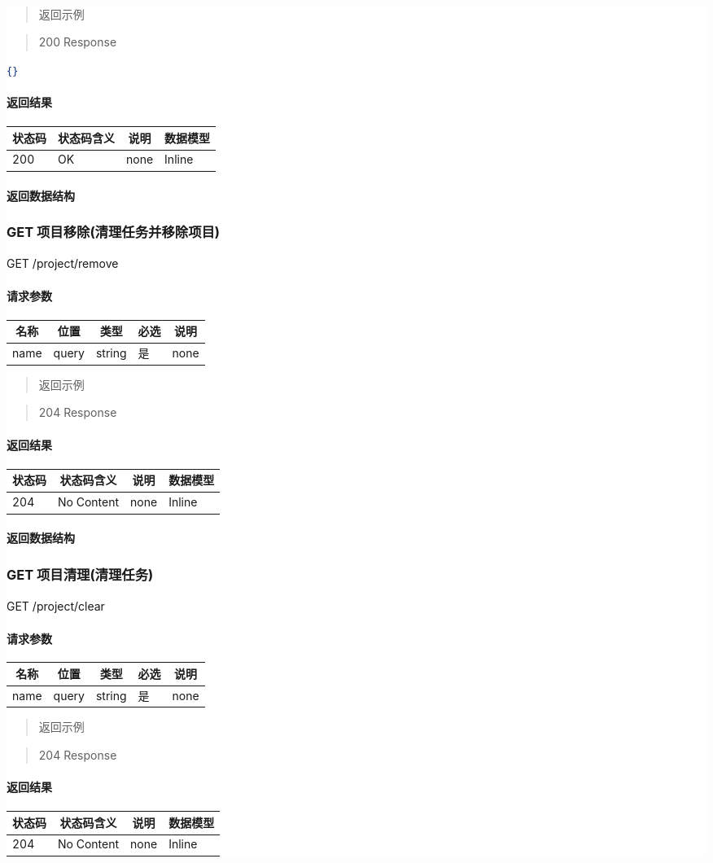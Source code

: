 > 返回示例

> 200 Response

```json
{}
```

#### 返回结果

|状态码|状态码含义|说明|数据模型|
|---|---|---|---|
|200|OK|none|Inline|

#### 返回数据结构

### GET 项目移除(清理任务并移除项目)

GET /project/remove

#### 请求参数

|名称|位置|类型|必选|说明|
|---|---|---|---|---|
|name|query|string| 是 |none|

> 返回示例

> 204 Response

#### 返回结果

|状态码|状态码含义|说明|数据模型|
|---|---|---|---|
|204|No Content|none|Inline|

#### 返回数据结构

### GET 项目清理(清理任务)

GET /project/clear

#### 请求参数

|名称|位置|类型|必选|说明|
|---|---|---|---|---|
|name|query|string| 是 |none|

> 返回示例

> 204 Response

#### 返回结果

|状态码|状态码含义|说明|数据模型|
|---|---|---|---|
|204|No Content|none|Inline|
